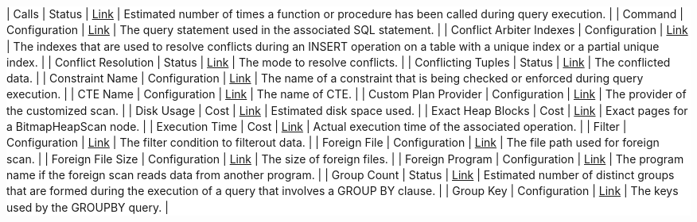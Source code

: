 | Calls                           | Status        | [Link](https://github.com/postgres/postgres/blob/1e868bb6/src/backend/commands/explain.c#L1039)      | Estimated number of times a function or procedure has been called during query execution.                                                                                                         |
| Command                         | Configuration | [Link](https://github.com/postgres/postgres/blob/1e868bb6/src/backend/commands/explain.c#L1572)      | The query statement used in the associated SQL statement.                                                                                                                                         |
| Conflict Arbiter Indexes        | Configuration | [Link](https://github.com/postgres/postgres/blob/1e868bb6/src/backend/commands/explain.c#L3973)      | The indexes that are used to resolve conflicts during an INSERT operation on a table with a unique index or a partial unique index.                                                               |
| Conflict Resolution             | Status        | [Link](https://github.com/postgres/postgres/blob/1e868bb6/src/backend/commands/explain.c#L3963)      | The mode to resolve conflicts.                                                                                                                                                                    |
| Conflicting Tuples              | Status        | [Link](https://github.com/postgres/postgres/blob/1e868bb6/src/backend/commands/explain.c#L3999)      | The conflicted data.                                                                                                                                                                              |
| Constraint Name                 | Configuration | [Link](https://github.com/postgres/postgres/blob/1e868bb6/src/backend/commands/explain.c#L1034)      | The name of a constraint that is being checked or enforced during query execution.                                                                                                                |
| CTE Name                        | Configuration | [Link](https://github.com/postgres/postgres/blob/1e868bb6/src/backend/commands/explain.c#L3808)      | The name of CTE.                                                                                                                                                                                  |
| Custom Plan Provider            | Configuration | [Link](https://github.com/postgres/postgres/blob/1e868bb6/src/backend/commands/explain.c#L1441)      | The provider of the customized scan.                                                                                                                                                              |
| Disk Usage                      | Cost          | [Link](https://github.com/postgres/postgres/blob/1e868bb6/src/backend/commands/explain.c#L3352)      | Estimated disk space used.                                                                                                                                                                        |
| Exact Heap Blocks               | Cost          | [Link](https://github.com/postgres/postgres/blob/1e868bb6/src/backend/commands/explain.c#L3369)      | Exact pages for a BitmapHeapScan node.                                                                                                                                                            |
| Execution Time                  | Cost          | [Link](https://github.com/postgres/postgres/blob/1e868bb6/src/backend/commands/explain.c#L676 )      | Actual execution time of the associated operation.                                                                                                                                                |
| Filter                          | Configuration | [Link](https://github.com/postgres/postgres/blob/1e868bb6/src/backend/commands/explain.c#L1747)      | The filter condition to filterout data.                                                                                                                                                           |
| Foreign File                    | Configuration | [Link](https://github.com/postgres/postgres/blob/1e868bb6/contrib/file_fdw/file_fdw.c#L633)          | The file path used for foreign scan.                                                                                                                                                              |
| Foreign File Size               | Configuration | [Link](https://github.com/postgres/postgres/blob/1e868bb6/contrib/file_fdw/file_fdw.c#L642)          | The size of foreign files.                                                                                                                                                                        |
| Foreign Program                 | Configuration | [Link](https://github.com/postgres/postgres/blob/1e868bb6/contrib/file_fdw/file_fdw.c#L631)          | The program name if the foreign scan reads data from another program.                                                                                                                             |
| Group Count                     | Status        | [Link](https://github.com/postgres/postgres/blob/1e868bb6/src/backend/commands/explain.c#L2875)      | Estimated number of distinct groups that are formed during the execution of a query that involves a GROUP BY clause.                                                                              |
| Group Key                       | Configuration | [Link](https://github.com/postgres/postgres/blob/1e868bb6/src/backend/commands/explain.c#L2453)      | The keys used by the GROUPBY query.                                                                                                                                                               |